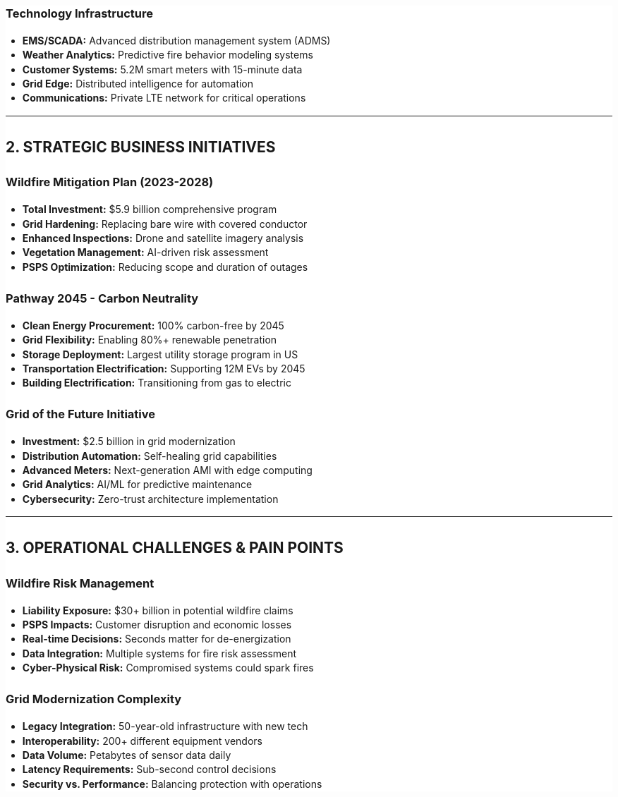### Technology Infrastructure
- **EMS/SCADA:** Advanced distribution management system (ADMS)
- **Weather Analytics:** Predictive fire behavior modeling systems
- **Customer Systems:** 5.2M smart meters with 15-minute data
- **Grid Edge:** Distributed intelligence for automation
- **Communications:** Private LTE network for critical operations

---

## 2. STRATEGIC BUSINESS INITIATIVES

### Wildfire Mitigation Plan (2023-2028)
- **Total Investment:** $5.9 billion comprehensive program
- **Grid Hardening:** Replacing bare wire with covered conductor
- **Enhanced Inspections:** Drone and satellite imagery analysis
- **Vegetation Management:** AI-driven risk assessment
- **PSPS Optimization:** Reducing scope and duration of outages

### Pathway 2045 - Carbon Neutrality
- **Clean Energy Procurement:** 100% carbon-free by 2045
- **Grid Flexibility:** Enabling 80%+ renewable penetration
- **Storage Deployment:** Largest utility storage program in US
- **Transportation Electrification:** Supporting 12M EVs by 2045
- **Building Electrification:** Transitioning from gas to electric

### Grid of the Future Initiative
- **Investment:** $2.5 billion in grid modernization
- **Distribution Automation:** Self-healing grid capabilities
- **Advanced Meters:** Next-generation AMI with edge computing
- **Grid Analytics:** AI/ML for predictive maintenance
- **Cybersecurity:** Zero-trust architecture implementation

---

## 3. OPERATIONAL CHALLENGES & PAIN POINTS

### Wildfire Risk Management
- **Liability Exposure:** $30+ billion in potential wildfire claims
- **PSPS Impacts:** Customer disruption and economic losses
- **Real-time Decisions:** Seconds matter for de-energization
- **Data Integration:** Multiple systems for fire risk assessment
- **Cyber-Physical Risk:** Compromised systems could spark fires

### Grid Modernization Complexity
- **Legacy Integration:** 50-year-old infrastructure with new tech
- **Interoperability:** 200+ different equipment vendors
- **Data Volume:** Petabytes of sensor data daily
- **Latency Requirements:** Sub-second control decisions
- **Security vs. Performance:** Balancing protection with operations
